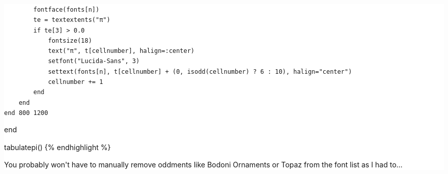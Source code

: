             fontface(fonts[n])
            te = textextents("π")
            if te[3] > 0.0
                fontsize(18)
                text("π", t[cellnumber], halign=:center)
                setfont("Lucida-Sans", 3)
                settext(fonts[n], t[cellnumber] + (0, isodd(cellnumber) ? 6 : 10), halign="center")
                cellnumber += 1
            end
        end
    end 800 1200
end

tabulatepi()
{% endhighlight %}

You probably won't have to manually remove oddments like Bodoni Ornaments or Topaz from the font list as I had to...


